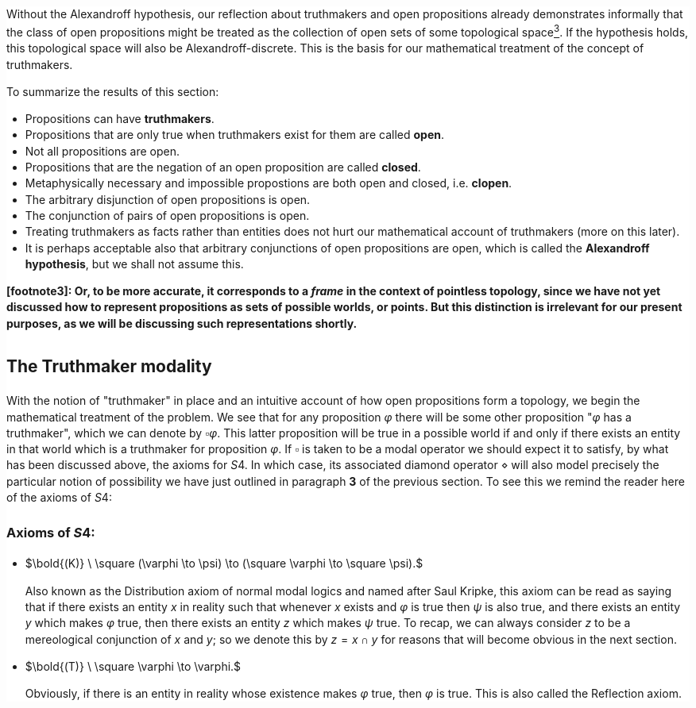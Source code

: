 Without the Alexandroff hypothesis, our reflection about truthmakers and open propositions already demonstrates informally that the class of open propositions might be treated as the collection of open sets of some topological space[$^3$](footnote2). If the hypothesis holds, this topological space will also be Alexandroff-discrete. This is the basis for our mathematical treatment of the concept of truthmakers. 

To summarize the results of this section:

* Propositions can have **truthmakers**.
* Propositions that are only true when truthmakers exist for them are called **open**.
* Not all propositions are open.
* Propositions that are the negation of an open proposition are called **closed**.
* Metaphysically necessary and impossible propostions are both open and closed, i.e. **clopen**.
* The arbitrary disjunction of open propositions is open.
* The conjunction of pairs of open propositions is open.
* Treating truthmakers as facts rather than entities does not hurt our mathematical account of truthmakers (more on this later).
* It is perhaps acceptable also that arbitrary conjunctions of open propositions are open, which is called the **Alexandroff hypothesis**, but we shall not assume this.

**[footnote3]: Or, to be more accurate, it corresponds to a *frame* in the context of pointless topology, since we have not yet discussed how to represent propositions as sets of possible worlds, or points. But this distinction is irrelevant for our present purposes, as we will be discussing such representations shortly.**

## **The Truthmaker modality**

With the notion of "truthmaker" in place and an intuitive account of how open propositions form a topology, we begin the mathematical treatment of the problem. We see that for any proposition $\varphi$ there will be some other proposition "$\varphi$ has a truthmaker", which we can denote by $\square \varphi$. This latter proposition will be true in a possible world if and only if there exists an entity in that world which is a truthmaker for proposition $\varphi$. If $\square$ is taken to be a modal operator we should expect it to satisfy, by what has been discussed above, the axioms for $S4$. In which case, its associated diamond operator $\diamond$ will also model precisely the particular notion of possibility we have just outlined in paragraph **3** of the previous section. To see this we remind the reader here of the axioms of $S4$:

### **Axioms of $S4$:**

- $\bold{(K)} \ \square (\varphi \to \psi) \to (\square \varphi \to \square \psi).$
  
  Also known as the Distribution axiom of normal modal logics and named after Saul Kripke, this axiom can be read as saying that if there exists an entity $x$ in reality such that whenever $x$ exists and $\varphi$ is true then $\psi$ is also true, and there exists an entity $y$ which makes $\varphi$ true, then there exists an entity $z$ which makes $\psi$ true. To recap, we can always consider $z$ to be a mereological conjunction of $x$ and $y$; so we denote this by $z = x \cap y$ for reasons that will become obvious in the next section.
  
  

- $\bold{(T)} \ \square \varphi \to \varphi.$

  Obviously, if there is an entity in reality whose existence makes $\varphi$ true, then $\varphi$ is true. This is also called the Reflection axiom.
